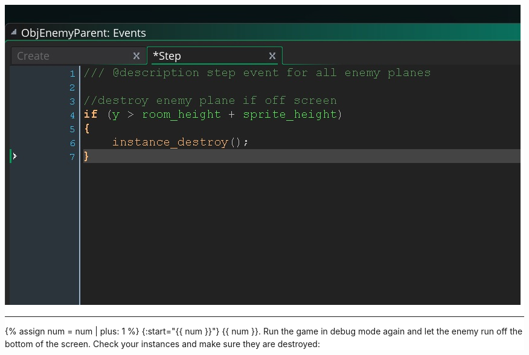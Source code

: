 <div class="col-6">
<img src="images/EnemyParentStepEvent2.jpg" class= "img-fluid"  alt="Create new object with button">
</div>
</div>

___ 
<div class = "row">
<div class="col-12 col-lg-4 align-self-center">
<div markdown = "1"> 
{% assign num = num | plus: 1 %}
{:start="{{ num }}"}
{{ num }}. Run the game in debug mode again and let the enemy run off the bottom of the screen.  Check your instances and make sure they are destroyed:  
</div>
</div>
<div class="col-12 col-lg-8">